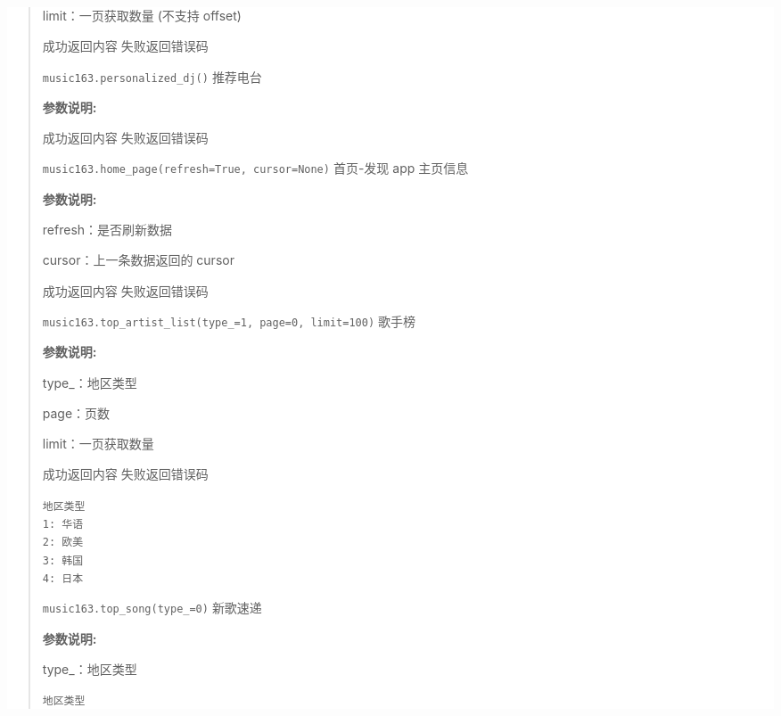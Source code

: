 > limit：一页获取数量 (不支持 offset)
>
> 成功返回内容 失败返回错误码
>
>  
>
> 
>
> `music163.personalized_dj()` 推荐电台
>
> **参数说明:**
>
> 成功返回内容 失败返回错误码
>
>  
>
> 
>
> `music163.home_page(refresh=True, cursor=None)` 首页-发现 app 主页信息
>
> **参数说明:**
>
> refresh：是否刷新数据
>
> cursor：上一条数据返回的 cursor
>
> 成功返回内容 失败返回错误码
>
>  
>
> 
>
> `music163.top_artist_list(type_=1, page=0, limit=100)`  歌手榜
>
> **参数说明:**
>
> type_：地区类型
>
> page：页数
>
> limit：一页获取数量
>
> 成功返回内容 失败返回错误码
>
> ```
> 地区类型
> 1: 华语
> 2: 欧美
> 3: 韩国
> 4: 日本
> ```
>
>  
>
> 
>
> `music163.top_song(type_=0)`  新歌速递
>
> **参数说明:**
>
> type_：地区类型
>
> ```
> 地区类型